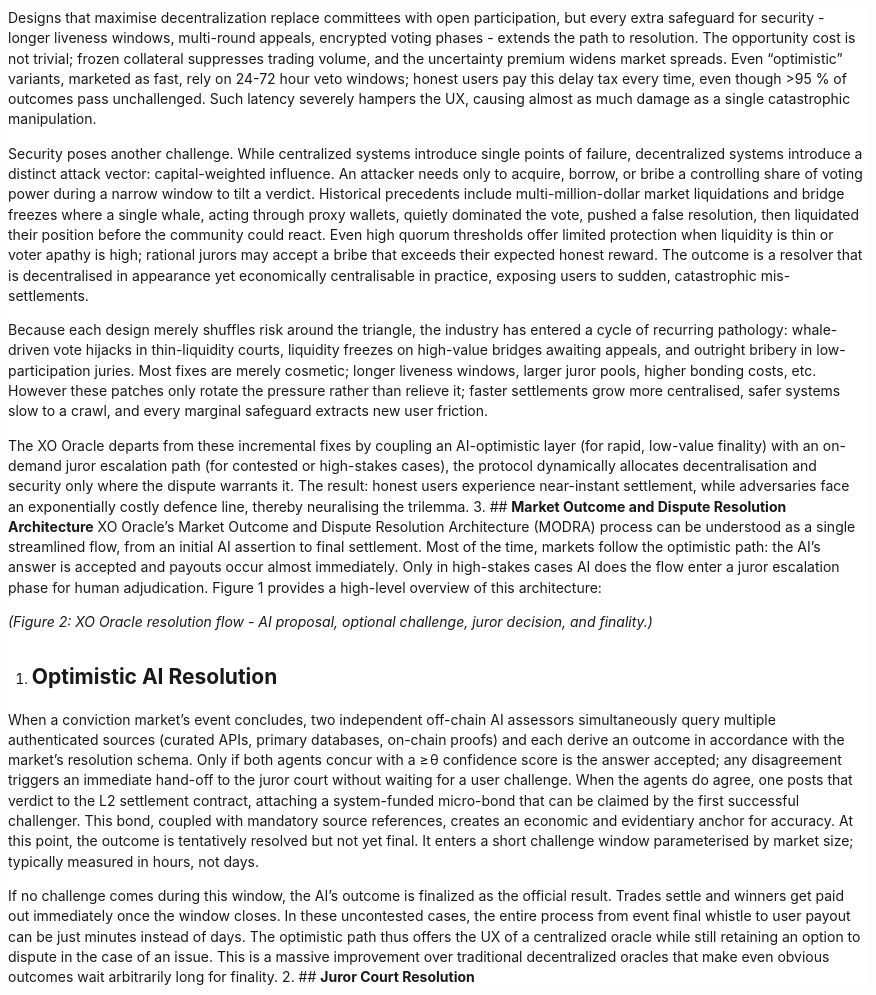 Designs that maximise decentralization replace committees with open participation, but every extra safeguard for security - longer liveness windows, multi-round appeals, encrypted voting phases - extends the path to resolution. The opportunity cost is not trivial; frozen collateral suppresses trading volume, and the uncertainty premium widens market spreads. Even “optimistic” variants, marketed as fast, rely on 24-72 hour veto windows; honest users pay this delay tax every time, even though >95 % of outcomes pass unchallenged. Such latency severely hampers the UX, causing almost as much damage as a single catastrophic manipulation. 

Security poses another challenge. While centralized systems introduce single points of failure, decentralized systems introduce a distinct attack vector: capital-weighted influence. An attacker needs only to acquire, borrow, or bribe a controlling share of voting power during a narrow window to tilt a verdict. Historical precedents include multi-million-dollar market liquidations and bridge freezes where a single whale, acting through proxy wallets, quietly dominated the vote, pushed a false resolution, then liquidated their position before the community could react. Even high quorum thresholds offer limited protection when liquidity is thin or voter apathy is high; rational jurors may accept a bribe that exceeds their expected honest reward. The outcome is a resolver that is decentralised in appearance yet economically centralisable in practice, exposing users to sudden, catastrophic mis-settlements. 

Because each design merely shuffles risk around the triangle, the industry has entered a cycle of recurring pathology: whale-driven vote hijacks in thin-liquidity courts, liquidity freezes on high-value bridges awaiting appeals, and outright bribery in low-participation juries. Most fixes are merely cosmetic; longer liveness windows, larger juror pools, higher bonding costs, etc. However these patches only rotate the pressure rather than relieve it; faster settlements grow more centralised, safer systems slow to a crawl, and every marginal safeguard extracts new user friction. 

The XO Oracle departs from these incremental fixes by coupling an AI-optimistic layer (for rapid, low-value finality) with an on-demand juror escalation path (for contested or high-stakes cases), the protocol dynamically allocates decentralisation and security only where the dispute warrants it. The result: honest users experience near-instant settlement, while adversaries face an exponentially costly defence line, thereby neuralising the trilemma. 
3. ## **Market Outcome and Dispute Resolution Architecture**
XO Oracle’s Market Outcome and Dispute Resolution Architecture (MODRA) process can be understood as a single streamlined flow, from an initial AI assertion to final settlement. Most of the time, markets follow the optimistic path: the AI’s answer is accepted and payouts occur almost immediately. Only in high-stakes cases AI does the flow enter a juror escalation phase for human adjudication. Figure 1 provides a high-level overview of this architecture: 

*(Figure 2: XO Oracle resolution flow - AI proposal, optional challenge, juror decision, and finality.)* 
1. ## **Optimistic AI Resolution** 
When a conviction market’s event concludes, two independent off-chain AI assessors simultaneously query multiple authenticated sources (curated APIs, primary databases, on-chain proofs) and each derive an outcome in accordance with the market’s resolution schema. Only if both agents concur with a ≥ θ confidence score is the answer accepted; any disagreement triggers an immediate hand-off to the juror court without waiting for a user challenge. When the agents do agree, one posts that verdict to the L2 settlement contract, attaching a system-funded micro-bond that can be claimed by the first successful challenger. This bond, coupled with mandatory source references, creates an economic and evidentiary anchor for accuracy. At this point, the outcome is tentatively resolved but not yet final. It enters a short challenge window parameterised by market size; typically measured in hours, not days. 

If no challenge comes during this window, the AI’s outcome is finalized as the official result. Trades settle and winners get paid out immediately once the window closes. In these uncontested cases, the entire process from event final whistle to user payout can be just minutes instead of days. The optimistic path thus offers the UX of a centralized oracle while still retaining an option to dispute in the case of an issue. This is a massive improvement over traditional decentralized oracles that make even obvious outcomes wait arbitrarily long for finality. 
2. ## **Juror Court Resolution** 